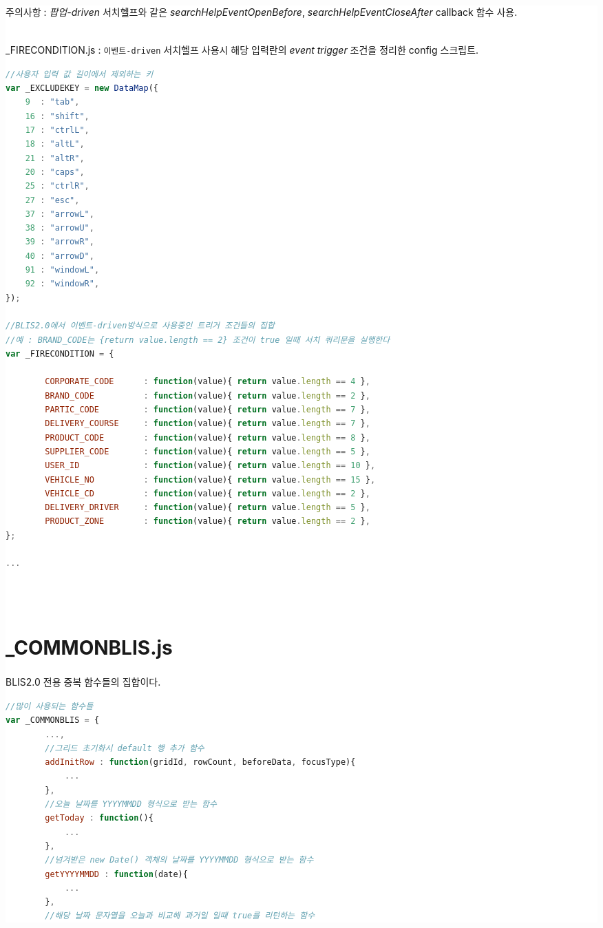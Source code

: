 주의사항 : *팝업-driven* 서치헬프와 같은 *searchHelpEventOpenBefore*, *searchHelpEventCloseAfter* callback 함수 사용.
<br/><br/>

_FIRECONDITION.js : `이벤트-driven` 서치헬프 사용시 해당 입력란의 *event trigger* 조건을 정리한 config 스크립트.

```javascript 
//사용자 입력 값 길이에서 제외하는 키
var _EXCLUDEKEY = new DataMap({
	9  : "tab",
	16 : "shift",
	17 : "ctrlL",
	18 : "altL",
	21 : "altR",
	20 : "caps",
	25 : "ctrlR",
	27 : "esc",
	37 : "arrowL",
	38 : "arrowU",
	39 : "arrowR",
	40 : "arrowD",
	91 : "windowL",
	92 : "windowR",
});

//BLIS2.0에서 이벤트-driven방식으로 사용중인 트리거 조건들의 집합
//예 : BRAND_CODE는 {return value.length == 2} 조건이 true 일때 서치 쿼리문을 실행한다 
var _FIRECONDITION = {
		
		CORPORATE_CODE      : function(value){ return value.length == 4 },
		BRAND_CODE  	    : function(value){ return value.length == 2 },
		PARTIC_CODE  	    : function(value){ return value.length == 7 },
		DELIVERY_COURSE     : function(value){ return value.length == 7 },
		PRODUCT_CODE 	    : function(value){ return value.length == 8 },
		SUPPLIER_CODE 	    : function(value){ return value.length == 5 },
		USER_ID 	        : function(value){ return value.length == 10 },
		VEHICLE_NO 	        : function(value){ return value.length == 15 },
		VEHICLE_CD 	        : function(value){ return value.length == 2 },
		DELIVERY_DRIVER 	: function(value){ return value.length == 5 },
		PRODUCT_ZONE 	    : function(value){ return value.length == 2 },
};

...
```

<br/><br/>

**<h1 id="commonblisjs">_COMMONBLIS.js</h1>**
BLIS2.0 전용 중복 함수들의 집합이다.
```javascript
//많이 사용되는 함수들
var _COMMONBLIS = {
		...,
        //그리드 초기화시 default 행 추가 함수
		addInitRow : function(gridId, rowCount, beforeData, focusType){
			...
		},
        //오늘 날짜를 YYYYMMDD 형식으로 받는 함수
		getToday : function(){
			...
		},
        //넘겨받은 new Date() 객체의 날짜를 YYYYMMDD 형식으로 받는 함수
		getYYYYMMDD : function(date){
			...
		},
        //해당 날짜 문자열을 오늘과 비교해 과거일 일때 true를 리턴하는 함수
```